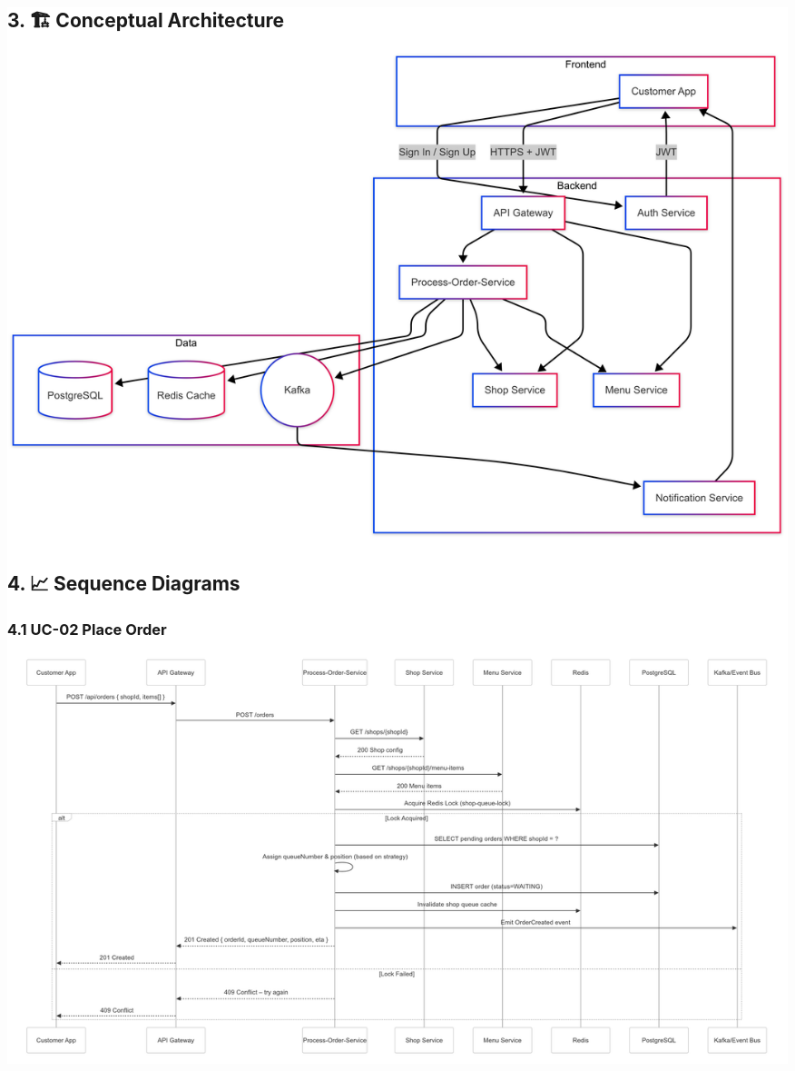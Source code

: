 ## 3. 🏗 Conceptual Architecture
![img_1.png](conceptual_architect.png)

## 4. 📈 Sequence Diagrams

### 4.1 UC-02 Place Order
![place_order_sequence.png](place_order_sequence.png)
